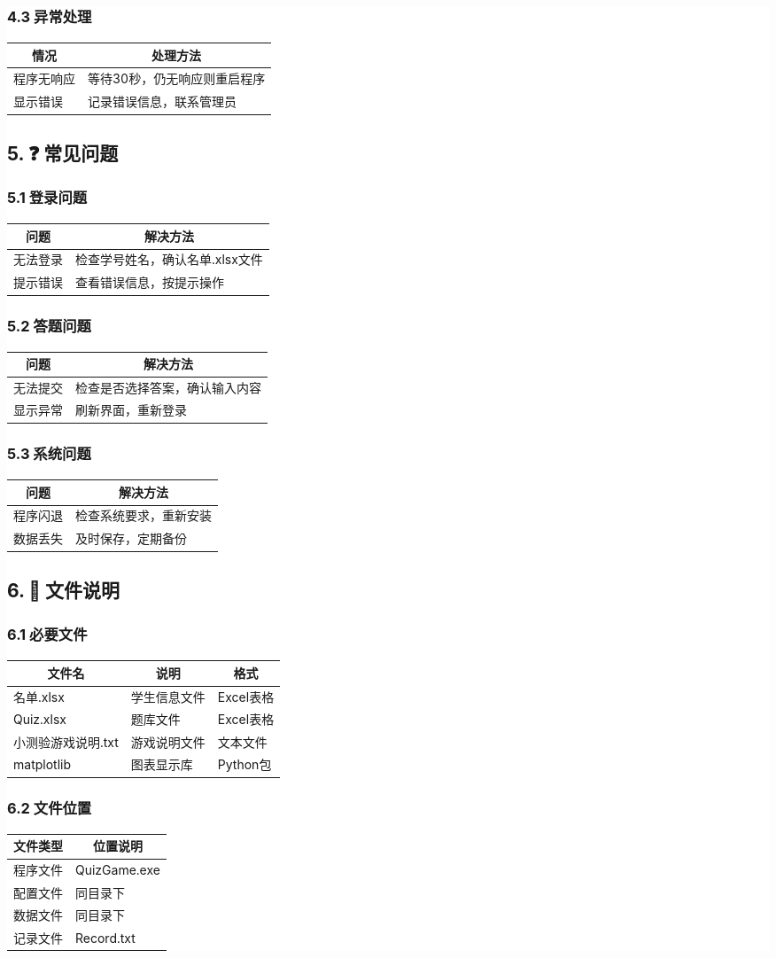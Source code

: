 ### 4.3 异常处理
| 情况 | 处理方法 |
|------|----------|
| 程序无响应 | 等待30秒，仍无响应则重启程序 |
| 显示错误 | 记录错误信息，联系管理员 |

## 5. ❓ 常见问题

### 5.1 登录问题
| 问题 | 解决方法 |
|------|----------|
| 无法登录 | 检查学号姓名，确认名单.xlsx文件 |
| 提示错误 | 查看错误信息，按提示操作 |

### 5.2 答题问题
| 问题 | 解决方法 |
|------|----------|
| 无法提交 | 检查是否选择答案，确认输入内容 |
| 显示异常 | 刷新界面，重新登录 |

### 5.3 系统问题
| 问题 | 解决方法 |
|------|----------|
| 程序闪退 | 检查系统要求，重新安装 |
| 数据丢失 | 及时保存，定期备份 |

## 6. 📁 文件说明

### 6.1 必要文件
| 文件名 | 说明 | 格式 |
|--------|------|------|
| 名单.xlsx | 学生信息文件 | Excel表格 |
| Quiz.xlsx | 题库文件 | Excel表格 |
| 小测验游戏说明.txt | 游戏说明文件 | 文本文件 |
| matplotlib | 图表显示库 | Python包 |

### 6.2 文件位置
| 文件类型 | 位置说明 |
|----------|----------|
| 程序文件 | QuizGame.exe |
| 配置文件 | 同目录下 |
| 数据文件 | 同目录下 |
| 记录文件 | Record.txt |
